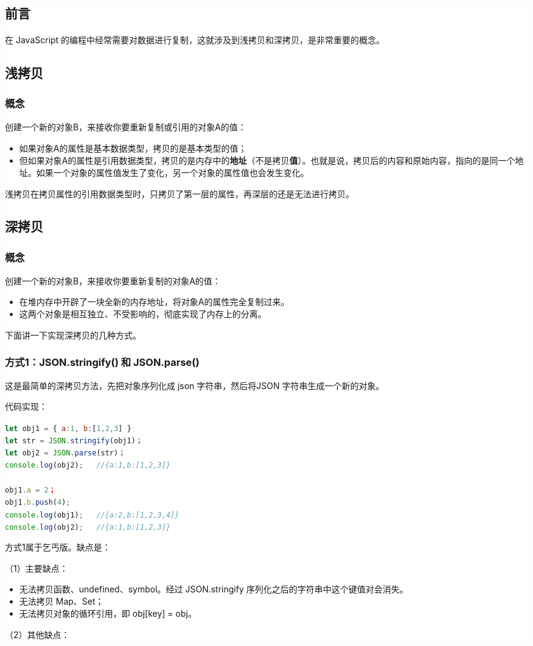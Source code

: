 ## 前言

在 JavaScript 的编程中经常需要对数据进行复制，这就涉及到浅拷贝和深拷贝，是非常重要的概念。

## 浅拷贝

### 概念

创建一个新的对象B，来接收你要重新复制或引用的对象A的值：

- 如果对象A的属性是基本数据类型，拷贝的是基本类型的值；
- 但如果对象A的属性是引用数据类型，拷贝的是内存中的**地址**（不是拷贝**值**）。也就是说，拷贝后的内容和原始内容，指向的是同一个地址。如果一个对象的属性值发生了变化，另一个对象的属性值也会发生变化。

浅拷贝在拷贝属性的引用数据类型时，只拷贝了第一层的属性，再深层的还是无法进行拷贝。



## 深拷贝

### 概念

创建一个新的对象B，来接收你要重新复制的对象A的值：

- 在堆内存中开辟了一块全新的内存地址，将对象A的属性完全复制过来。
- 这两个对象是相互独立、不受影响的，彻底实现了内存上的分离。

下面讲一下实现深拷贝的几种方式。

### 方式1：JSON.stringify() 和 JSON.parse()

这是最简单的深拷贝方法，先把对象序列化成 json 字符串，然后将JSON 字符串生成一个新的对象。

代码实现：

```js
let obj1 = { a:1, b:[1,2,3] }
let str = JSON.stringify(obj1)；
let obj2 = JSON.parse(str)；
console.log(obj2);   //{a:1,b:[1,2,3]}

obj1.a = 2；
obj1.b.push(4);
console.log(obj1);   //{a:2,b:[1,2,3,4]}
console.log(obj2);   //{a:1,b:[1,2,3]}
```

方式1属于乞丐版。缺点是：

（1）主要缺点：

- 无法拷贝函数、undefined、symbol。经过 JSON.stringify 序列化之后的字符串中这个键值对会消失。
- 无法拷贝 Map、Set；
- 无法拷贝对象的循环引用，即 obj[key] = obj。

（2）其他缺点：
